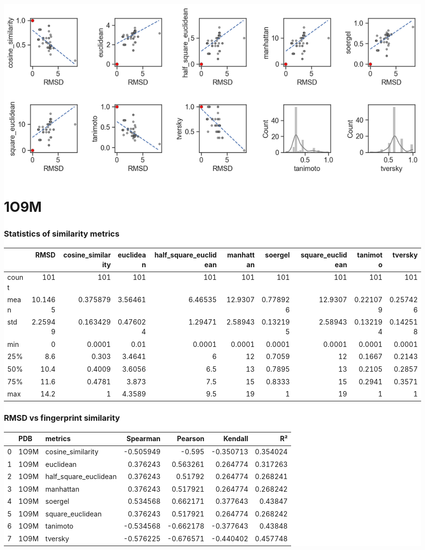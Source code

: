 ![RMSD vs metrics](imgs/scatterplots-1O15.png)

# 1O9M


### Statistics of similarity metrics

|       |      RMSD |   cosine_similarity |   euclidean |   half_square_euclidean |   manhattan |    soergel |   square_euclidean |   tanimoto |    tversky |
|:------|----------:|--------------------:|------------:|------------------------:|------------:|-----------:|-------------------:|-----------:|-----------:|
| count | 101       |          101        |  101        |               101       |   101       | 101        |          101       | 101        | 101        |
| mean  |  10.1465  |            0.375879 |    3.56461  |                 6.46535 |    12.9307  |   0.778926 |           12.9307  |   0.221079 |   0.257426 |
| std   |   2.25949 |            0.163429 |    0.476024 |                 1.29471 |     2.58943 |   0.132195 |            2.58943 |   0.132194 |   0.142518 |
| min   |   0       |            0.0001   |    0.01     |                 0.0001  |     0.0001  |   0.0001   |            0.0001  |   0.0001   |   0.0001   |
| 25%   |   8.6     |            0.303    |    3.4641   |                 6       |    12       |   0.7059   |           12       |   0.1667   |   0.2143   |
| 50%   |  10.4     |            0.4009   |    3.6056   |                 6.5     |    13       |   0.7895   |           13       |   0.2105   |   0.2857   |
| 75%   |  11.6     |            0.4781   |    3.873    |                 7.5     |    15       |   0.8333   |           15       |   0.2941   |   0.3571   |
| max   |  14.2     |            1        |    4.3589   |                 9.5     |    19       |   1        |           19       |   1        |   1        |

### RMSD vs fingerprint similarity

|    | PDB   | metrics               |   Spearman |   Pearson |   Kendall |       R² |
|---:|:------|:----------------------|-----------:|----------:|----------:|---------:|
|  0 | 1O9M  | cosine_similarity     |  -0.505949 | -0.595    | -0.350713 | 0.354024 |
|  1 | 1O9M  | euclidean             |   0.376243 |  0.563261 |  0.264774 | 0.317263 |
|  2 | 1O9M  | half_square_euclidean |   0.376243 |  0.51792  |  0.264774 | 0.268241 |
|  3 | 1O9M  | manhattan             |   0.376243 |  0.517921 |  0.264774 | 0.268242 |
|  4 | 1O9M  | soergel               |   0.534568 |  0.662171 |  0.377643 | 0.43847  |
|  5 | 1O9M  | square_euclidean      |   0.376243 |  0.517921 |  0.264774 | 0.268242 |
|  6 | 1O9M  | tanimoto              |  -0.534568 | -0.662178 | -0.377643 | 0.43848  |
|  7 | 1O9M  | tversky               |  -0.576225 | -0.676571 | -0.440402 | 0.457748 |
